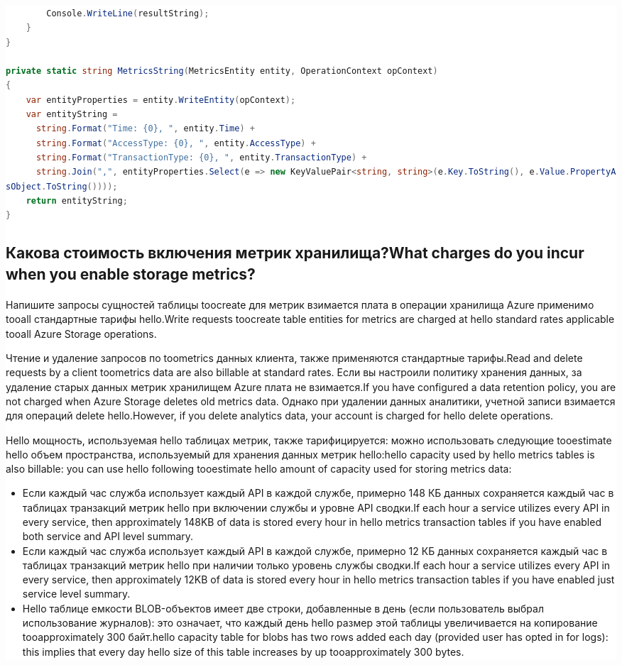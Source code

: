 ```csharp
        Console.WriteLine(resultString);
    }
}

private static string MetricsString(MetricsEntity entity, OperationContext opContext)
{
    var entityProperties = entity.WriteEntity(opContext);
    var entityString =
      string.Format("Time: {0}, ", entity.Time) +
      string.Format("AccessType: {0}, ", entity.AccessType) +
      string.Format("TransactionType: {0}, ", entity.TransactionType) +
      string.Join(",", entityProperties.Select(e => new KeyValuePair<string, string>(e.Key.ToString(), e.Value.PropertyAsObject.ToString())));
    return entityString;
}
```

## <a name="what-charges-do-you-incur-when-you-enable-storage-metrics"></a><span data-ttu-id="c5981-232">Какова стоимость включения метрик хранилища?</span><span class="sxs-lookup"><span data-stu-id="c5981-232">What charges do you incur when you enable storage metrics?</span></span>
<span data-ttu-id="c5981-233">Напишите запросы сущностей таблицы toocreate для метрик взимается плата в операции хранилища Azure применимо tooall стандартные тарифы hello.</span><span class="sxs-lookup"><span data-stu-id="c5981-233">Write requests toocreate table entities for metrics are charged at hello standard rates applicable tooall Azure Storage operations.</span></span>

<span data-ttu-id="c5981-234">Чтение и удаление запросов по toometrics данных клиента, также применяются стандартные тарифы.</span><span class="sxs-lookup"><span data-stu-id="c5981-234">Read and delete requests by a client toometrics data are also billable at standard rates.</span></span> <span data-ttu-id="c5981-235">Если вы настроили политику хранения данных, за удаление старых данных метрик хранилищем Azure плата не взимается.</span><span class="sxs-lookup"><span data-stu-id="c5981-235">If you have configured a data retention policy, you are not charged when Azure Storage deletes old metrics data.</span></span> <span data-ttu-id="c5981-236">Однако при удалении данных аналитики, учетной записи взимается для операций delete hello.</span><span class="sxs-lookup"><span data-stu-id="c5981-236">However, if you delete analytics data, your account is charged for hello delete operations.</span></span>

<span data-ttu-id="c5981-237">Hello мощность, используемая hello таблицах метрик, также тарифицируется: можно использовать следующие tooestimate hello объем пространства, используемый для хранения данных метрик hello:</span><span class="sxs-lookup"><span data-stu-id="c5981-237">hello capacity used by hello metrics tables is also billable: you can use hello following tooestimate hello amount of capacity used for storing metrics data:</span></span>

* <span data-ttu-id="c5981-238">Если каждый час служба использует каждый API в каждой службе, примерно 148 КБ данных сохраняется каждый час в таблицах транзакций метрик hello при включении службы и уровне API сводки.</span><span class="sxs-lookup"><span data-stu-id="c5981-238">If each hour a service utilizes every API in every service, then approximately 148KB of data is stored every hour in hello metrics transaction tables if you have enabled both service and API level summary.</span></span>
* <span data-ttu-id="c5981-239">Если каждый час служба использует каждый API в каждой службе, примерно 12 КБ данных сохраняется каждый час в таблицах транзакций метрик hello при наличии только уровень службы сводки.</span><span class="sxs-lookup"><span data-stu-id="c5981-239">If each hour a service utilizes every API in every service, then approximately 12KB of data is stored every hour in hello metrics transaction tables if you have enabled just service level summary.</span></span>
* <span data-ttu-id="c5981-240">Hello таблице емкости BLOB-объектов имеет две строки, добавленные в день (если пользователь выбрал использование журналов): это означает, что каждый день hello размер этой таблицы увеличивается на копирование tooapproximately 300 байт.</span><span class="sxs-lookup"><span data-stu-id="c5981-240">hello capacity table for blobs has two rows added each day (provided user has opted in for logs): this implies that every day hello size of this table increases by up tooapproximately 300 bytes.</span></span>
